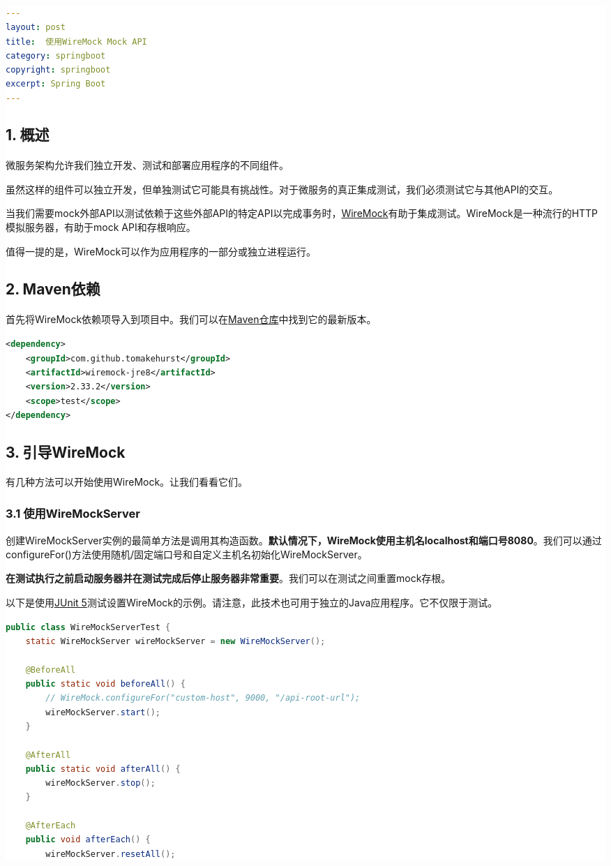 ```yaml
---
layout: post
title:  使用WireMock Mock API 
category: springboot
copyright: springboot
excerpt: Spring Boot
---
```


## 1. 概述

微服务架构允许我们独立开发、测试和部署应用程序的不同组件。

虽然这样的组件可以独立开发，但单独测试它可能具有挑战性。对于微服务的真正集成测试，我们必须测试它与其他API的交互。

当我们需要mock外部API以测试依赖于这些外部API的特定API以完成事务时，[WireMock](https://wiremock.org/)有助于集成测试。WireMock是一种流行的HTTP模拟服务器，有助于mock API和存根响应。

值得一提的是，WireMock可以作为应用程序的一部分或独立进程运行。

## 2. Maven依赖

首先将WireMock依赖项导入到项目中。我们可以在[Maven仓库](https://mvnrepository.com/artifact/com.github.tomakehurst/wiremock-jre8)中找到它的最新版本。

```xml
<dependency>
    <groupId>com.github.tomakehurst</groupId>
    <artifactId>wiremock-jre8</artifactId>
    <version>2.33.2</version>
    <scope>test</scope>
</dependency>
```

## 3. 引导WireMock

有几种方法可以开始使用WireMock。让我们看看它们。

### 3.1 使用WireMockServer

创建WireMockServer实例的最简单方法是调用其构造函数。**默认情况下，WireMock使用主机名localhost和端口号8080**。我们可以通过configureFor()方法使用随机/固定端口号和自定义主机名初始化WireMockServer。

**在测试执行之前启动服务器并在测试完成后停止服务器非常重要**。我们可以在测试之间重置mock存根。

以下是使用[JUnit 5](https://howtodoinjava.com/junit-5-tutorial/)测试设置WireMock的示例。请注意，此技术也可用于独立的Java应用程序。它不仅限于测试。

```java
public class WireMockServerTest {
    static WireMockServer wireMockServer = new WireMockServer();
    
    @BeforeAll
    public static void beforeAll() {
        // WireMock.configureFor("custom-host", 9000, "/api-root-url");
        wireMockServer.start();
    }
    
    @AfterAll
    public static void afterAll() {
        wireMockServer.stop();
    }
    
    @AfterEach
    public void afterEach() {
        wireMockServer.resetAll();
```